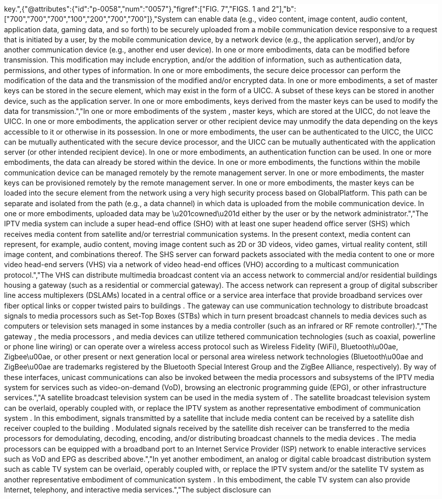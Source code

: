 key.",{"@attributes":{"id":"p-0058","num":"0057"},"figref":["FIG. 7","FIGS. 1 and 2"],"b":["700","700","700","100","200","700","700"]},"System  can enable data (e.g., video content, image content, audio content, application data, gaming data, and so forth) to be securely uploaded from a mobile communication device responsive to a request that is initiated by a user, by the mobile communication device, by a network device (e.g., the application server), and\/or by another communication device (e.g., another end user device). In one or more embodiments, data can be modified before transmission. This modification may include encryption, and\/or the addition of information, such as authentication data, permissions, and other types of information. In one or more embodiments, the secure deice processor can perform the modification of the data and the transmission of the modified and\/or encrypted data. In one or more embodiments, a set of master keys can be stored in the secure element, which may exist in the form of a UICC. A subset of these keys can be stored in another device, such as the application server. In one or more embodiments, keys derived from the master keys can be used to modify the data for transmission.","In one or more embodiments of the system , master keys, which are stored at the UICC, do not leave the UICC. In one or more embodiments, the application server or other recipient device may unmodify the data depending on the keys accessible to it or otherwise in its possession. In one or more embodiments, the user can be authenticated to the UICC, the UICC can be mutually authenticated with the secure device processor, and the UICC can be mutually authenticated with the application server (or other intended recipient device). In one or more embodiments, an authentication function can be used. In one or more embodiments, the data can already be stored within the device. In one or more embodiments, the functions within the mobile communication device can be managed remotely by the remote management server. In one or more embodiments, the master keys can be provisioned remotely by the remote management server. In one or more embodiments, the master keys can be loaded into the secure element from the network using a very high security process based on GlobalPlatform. This path can be separate and isolated from the path (e.g., a data channel) in which data is uploaded from the mobile communication device. In one or more embodiments, uploaded data may be \u201cowned\u201d either by the user or by the network administrator.","The IPTV media system can include a super head-end office (SHO)  with at least one super headend office server (SHS)  which receives media content from satellite and\/or terrestrial communication systems. In the present context, media content can represent, for example, audio content, moving image content such as 2D or 3D videos, video games, virtual reality content, still image content, and combinations thereof. The SHS server  can forward packets associated with the media content to one or more video head-end servers (VHS)  via a network of video head-end offices (VHO)  according to a multicast communication protocol.","The VHS  can distribute multimedia broadcast content via an access network  to commercial and\/or residential buildings  housing a gateway  (such as a residential or commercial gateway). The access network  can represent a group of digital subscriber line access multiplexers (DSLAMs) located in a central office or a service area interface that provide broadband services over fiber optical links or copper twisted pairs  to buildings . The gateway  can use communication technology to distribute broadcast signals to media processors  such as Set-Top Boxes (STBs) which in turn present broadcast channels to media devices  such as computers or television sets managed in some instances by a media controller  (such as an infrared or RF remote controller).","The gateway , the media processors , and media devices  can utilize tethered communication technologies (such as coaxial, powerline or phone line wiring) or can operate over a wireless access protocol such as Wireless Fidelity (WiFi), Bluetooth\u00ae, Zigbee\u00ae, or other present or next generation local or personal area wireless network technologies (Bluetooth\u00ae and ZigBee\u00ae are trademarks registered by the Bluetooth Special Interest Group and the ZigBee Alliance, respectively). By way of these interfaces, unicast communications can also be invoked between the media processors  and subsystems of the IPTV media system for services such as video-on-demand (VoD), browsing an electronic programming guide (EPG), or other infrastructure services.","A satellite broadcast television system  can be used in the media system of . The satellite broadcast television system can be overlaid, operably coupled with, or replace the IPTV system as another representative embodiment of communication system . In this embodiment, signals transmitted by a satellite  that include media content can be received by a satellite dish receiver  coupled to the building . Modulated signals received by the satellite dish receiver  can be transferred to the media processors  for demodulating, decoding, encoding, and\/or distributing broadcast channels to the media devices . The media processors  can be equipped with a broadband port to an Internet Service Provider (ISP) network  to enable interactive services such as VoD and EPG as described above.","In yet another embodiment, an analog or digital cable broadcast distribution system such as cable TV system  can be overlaid, operably coupled with, or replace the IPTV system and\/or the satellite TV system as another representative embodiment of communication system . In this embodiment, the cable TV system  can also provide Internet, telephony, and interactive media services.","The subject disclosure can